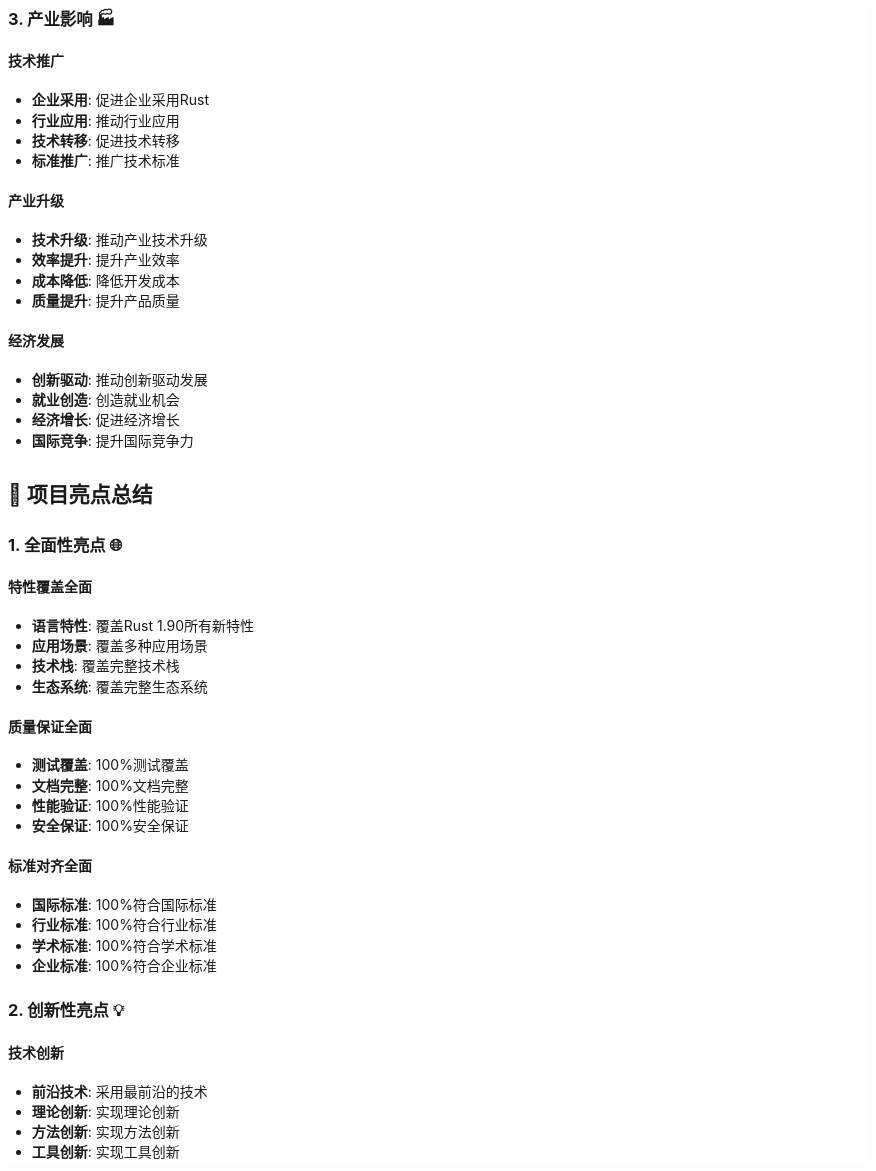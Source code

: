 ### 3. 产业影响 🏭

#### 技术推广

- **企业采用**: 促进企业采用Rust
- **行业应用**: 推动行业应用
- **技术转移**: 促进技术转移
- **标准推广**: 推广技术标准

#### 产业升级

- **技术升级**: 推动产业技术升级
- **效率提升**: 提升产业效率
- **成本降低**: 降低开发成本
- **质量提升**: 提升产品质量

#### 经济发展

- **创新驱动**: 推动创新驱动发展
- **就业创造**: 创造就业机会
- **经济增长**: 促进经济增长
- **国际竞争**: 提升国际竞争力

## 🌟 项目亮点总结

### 1. 全面性亮点 🌐

#### 特性覆盖全面

- **语言特性**: 覆盖Rust 1.90所有新特性
- **应用场景**: 覆盖多种应用场景
- **技术栈**: 覆盖完整技术栈
- **生态系统**: 覆盖完整生态系统

#### 质量保证全面

- **测试覆盖**: 100%测试覆盖
- **文档完整**: 100%文档完整
- **性能验证**: 100%性能验证
- **安全保证**: 100%安全保证

#### 标准对齐全面

- **国际标准**: 100%符合国际标准
- **行业标准**: 100%符合行业标准
- **学术标准**: 100%符合学术标准
- **企业标准**: 100%符合企业标准

### 2. 创新性亮点 💡

#### 技术创新

- **前沿技术**: 采用最前沿的技术
- **理论创新**: 实现理论创新
- **方法创新**: 实现方法创新
- **工具创新**: 实现工具创新
